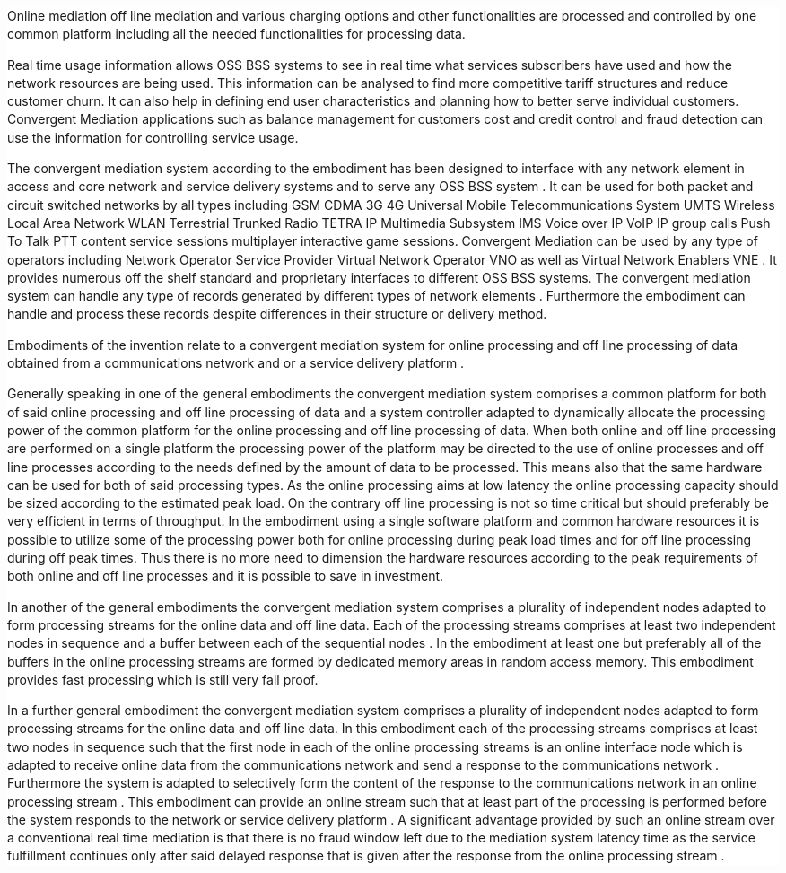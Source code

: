 Online mediation off line mediation and various charging options and other functionalities are processed and controlled by one common platform including all the needed functionalities for processing data.

Real time usage information allows OSS BSS systems to see in real time what services subscribers have used and how the network resources are being used. This information can be analysed to find more competitive tariff structures and reduce customer churn. It can also help in defining end user characteristics and planning how to better serve individual customers. Convergent Mediation applications such as balance management for customers cost and credit control and fraud detection can use the information for controlling service usage.

The convergent mediation system according to the embodiment has been designed to interface with any network element in access and core network and service delivery systems and to serve any OSS BSS system . It can be used for both packet and circuit switched networks by all types including GSM CDMA 3G 4G Universal Mobile Telecommunications System UMTS Wireless Local Area Network WLAN Terrestrial Trunked Radio TETRA IP Multimedia Subsystem IMS Voice over IP VoIP IP group calls Push To Talk PTT content service sessions multiplayer interactive game sessions. Convergent Mediation can be used by any type of operators including Network Operator Service Provider Virtual Network Operator VNO as well as Virtual Network Enablers VNE . It provides numerous off the shelf standard and proprietary interfaces to different OSS BSS systems. The convergent mediation system can handle any type of records generated by different types of network elements . Furthermore the embodiment can handle and process these records despite differences in their structure or delivery method.

Embodiments of the invention relate to a convergent mediation system for online processing and off line processing of data obtained from a communications network and or a service delivery platform .

Generally speaking in one of the general embodiments the convergent mediation system comprises a common platform for both of said online processing and off line processing of data and a system controller adapted to dynamically allocate the processing power of the common platform for the online processing and off line processing of data. When both online and off line processing are performed on a single platform the processing power of the platform may be directed to the use of online processes and off line processes according to the needs defined by the amount of data to be processed. This means also that the same hardware can be used for both of said processing types. As the online processing aims at low latency the online processing capacity should be sized according to the estimated peak load. On the contrary off line processing is not so time critical but should preferably be very efficient in terms of throughput. In the embodiment using a single software platform and common hardware resources it is possible to utilize some of the processing power both for online processing during peak load times and for off line processing during off peak times. Thus there is no more need to dimension the hardware resources according to the peak requirements of both online and off line processes and it is possible to save in investment.

In another of the general embodiments the convergent mediation system comprises a plurality of independent nodes adapted to form processing streams for the online data and off line data. Each of the processing streams comprises at least two independent nodes in sequence and a buffer between each of the sequential nodes . In the embodiment at least one but preferably all of the buffers in the online processing streams are formed by dedicated memory areas in random access memory. This embodiment provides fast processing which is still very fail proof.

In a further general embodiment the convergent mediation system comprises a plurality of independent nodes adapted to form processing streams for the online data and off line data. In this embodiment each of the processing streams comprises at least two nodes in sequence such that the first node in each of the online processing streams is an online interface node which is adapted to receive online data from the communications network and send a response to the communications network . Furthermore the system is adapted to selectively form the content of the response to the communications network in an online processing stream . This embodiment can provide an online stream such that at least part of the processing is performed before the system responds to the network or service delivery platform . A significant advantage provided by such an online stream over a conventional real time mediation is that there is no fraud window left due to the mediation system latency time as the service fulfillment continues only after said delayed response that is given after the response from the online processing stream .
